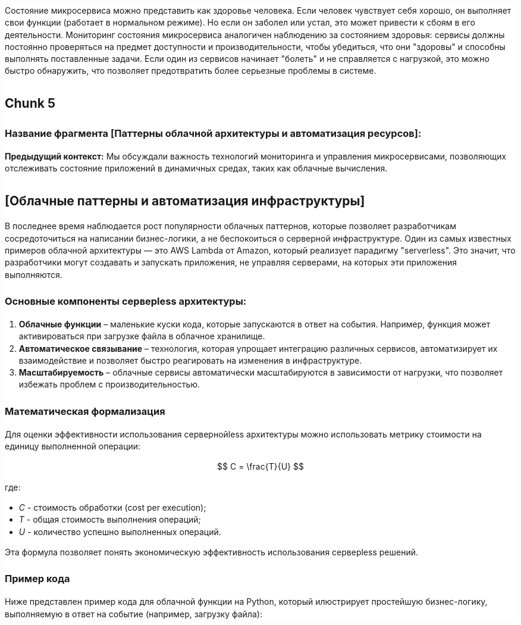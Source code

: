 Состояние микросервиса можно представить как здоровье человека. Если человек чувствует себя хорошо, он выполняет свои функции (работает в нормальном режиме). Но если он заболел или устал, это может привести к сбоям в его деятельности. Мониторинг состояния микросервиса аналогичен наблюдению за состоянием здоровья: сервисы должны постоянно проверяться на предмет доступности и производительности, чтобы убедиться, что они "здоровы" и способны выполнять поставленные задачи. Если один из сервисов начинает "болеть" и не справляется с нагрузкой, это можно быстро обнаружить, что позволяет предотвратить более серьезные проблемы в системе.

## Chunk 5
### **Название фрагмента [Паттерны облачной архитектуры и автоматизация ресурсов]:**

**Предыдущий контекст:** Мы обсуждали важность технологий мониторинга и управления микросервисами, позволяющих отслеживать состояние приложений в динамичных средах, таких как облачные вычисления.

## **[Облачные паттерны и автоматизация инфраструктуры]**

В последнее время наблюдается рост популярности облачных паттернов, которые позволяет разработчикам сосредоточиться на написании бизнес-логики, а не беспокоиться о серверной инфраструктуре. Один из самых известных примеров облачной архитектуры — это AWS Lambda от Amazon, который реализует парадигму "serverless". Это значит, что разработчики могут создавать и запускать приложения, не управляя серверами, на которых эти приложения выполняются.

### Основные компоненты серверless архитектуры:
1. **Облачные функции** – маленькие куски кода, которые запускаются в ответ на события. Например, функция может активироваться при загрузке файла в облачное хранилище.
2. **Автоматическое связывание** – технология, которая упрощает интеграцию различных сервисов, автоматизирует их взаимодействие и позволяет быстро реагировать на изменения в инфраструктуре.
3. **Масштабируемость** – облачные сервисы автоматически масштабируются в зависимости от нагрузки, что позволяет избежать проблем с производительностью.

### Математическая формализация

Для оценки эффективности использования сервернойless архитектуры можно использовать метрику стоимости на единицу выполненной операции:

$$
C = \frac{T}{U}
$$

где:
- $C$ - стоимость обработки (cost per execution);
- $T$ - общая стоимость выполнения операций;
- $U$ - количество успешно выполненных операций.

Эта формула позволяет понять экономическую эффективность использования серверless решений.

### Пример кода

Ниже представлен пример кода для облачной функции на Python, который илюстрирует простейшую бизнес-логику, выполняемую в ответ на событие (например, загрузку файла):

